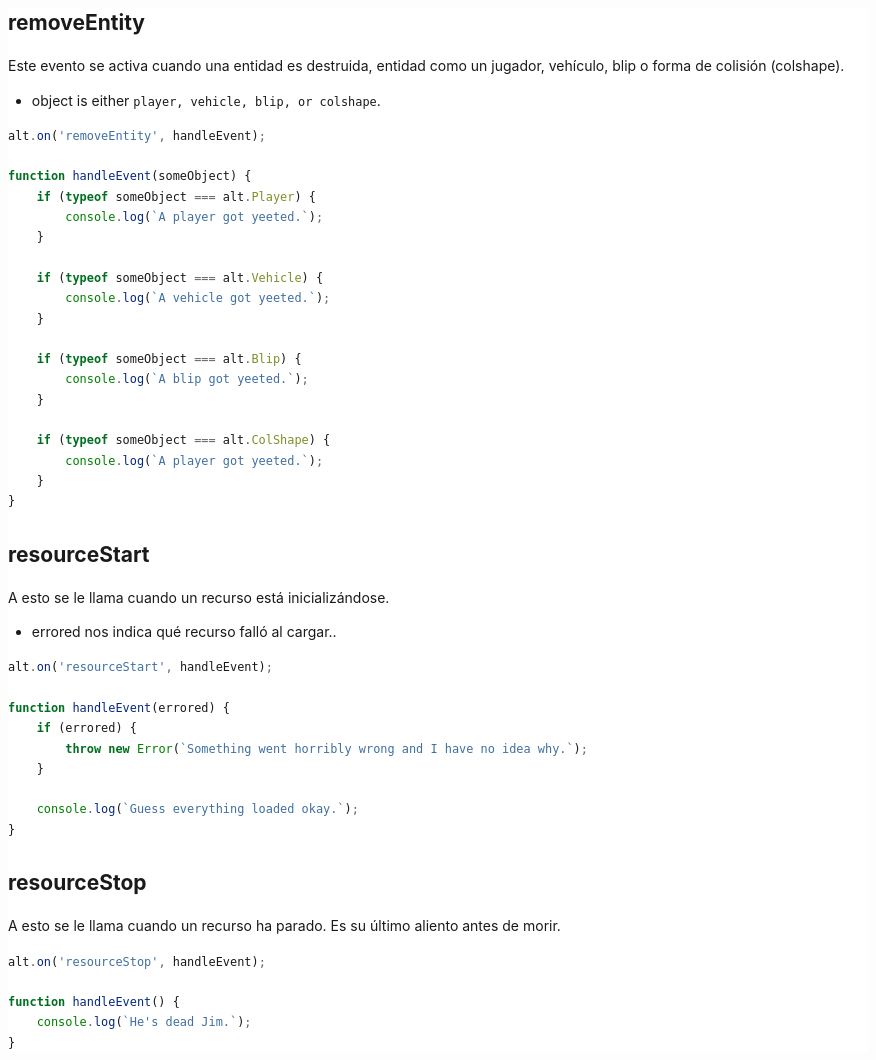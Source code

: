 ## removeEntity

Este evento se activa cuando una entidad es destruida, entidad como un jugador, vehículo, blip o forma de colisión (colshape).

-   object is either `player, vehicle, blip, or colshape`.

```js
alt.on('removeEntity', handleEvent);

function handleEvent(someObject) {
    if (typeof someObject === alt.Player) {
        console.log(`A player got yeeted.`);
    }

    if (typeof someObject === alt.Vehicle) {
        console.log(`A vehicle got yeeted.`);
    }

    if (typeof someObject === alt.Blip) {
        console.log(`A blip got yeeted.`);
    }

    if (typeof someObject === alt.ColShape) {
        console.log(`A player got yeeted.`);
    }
}
```

## resourceStart

A esto se le llama cuando un recurso está inicializándose.

-   errored nos indica qué recurso falló al cargar..

```js
alt.on('resourceStart', handleEvent);

function handleEvent(errored) {
    if (errored) {
        throw new Error(`Something went horribly wrong and I have no idea why.`);
    }

    console.log(`Guess everything loaded okay.`);
}
```

## resourceStop

A esto se le llama cuando un recurso ha parado. Es su último aliento antes de morir.

```js
alt.on('resourceStop', handleEvent);

function handleEvent() {
    console.log(`He's dead Jim.`);
}
```
